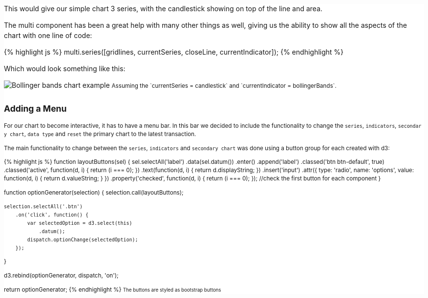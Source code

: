 This would give our simple chart 3 series, with the candlestick showing on top of the line and area. 

The multi component has been a great help with many other things as well, giving us the ability to show all the aspects of the chart with one line of code:

{% highlight js %}
multi.series([gridlines, currentSeries, closeLine, currentIndicator]); 
{% endhighlight %}

Which would look something like this:

<img src="{{ site.github.url }}/rcaulcott-cooper/assets/bollinger-chart.png" alt="Bollinger bands chart example"/>
<small>Assuming the `currentSeries = candlestick` and `currentIndicator = bollingerBands`.

## Adding a Menu

For our chart to become interactive, it has to have a menu bar. In this bar we decided to include the functionality to change the `series`, `indicators`, `secondary chart`, `data type` and `reset` the primary chart to the latest transaction. 

The main functionality to change between the `series`, `indicators` and `secondary chart` was done using a button group for each created with d3:

{% highlight js %}
function layoutButtons(sel) {
    sel.selectAll('label')
        .data(sel.datum())
        .enter()
        .append('label')
        .classed('btn btn-default', true)
        .classed('active', function(d, i) { return (i === 0); })
        .text(function(d, i) { return d.displayString; })
        .insert('input')
        .attr({
            type: 'radio',
            name: 'options',
            value: function(d, i) { return d.valueString; }
        })
        .property('checked', function(d, i) { return (i === 0); }); //check the first button for each component
}

function optionGenerator(selection) {
    selection.call(layoutButtons);

    selection.selectAll('.btn')
        .on('click', function() {
            var selectedOption = d3.select(this)
                .datum();
            dispatch.optionChange(selectedOption);
        });
}

d3.rebind(optionGenerator, dispatch, 'on');

return optionGenerator;
{% endhighlight %}
<small>The buttons are styled as bootstrap buttons</small>
